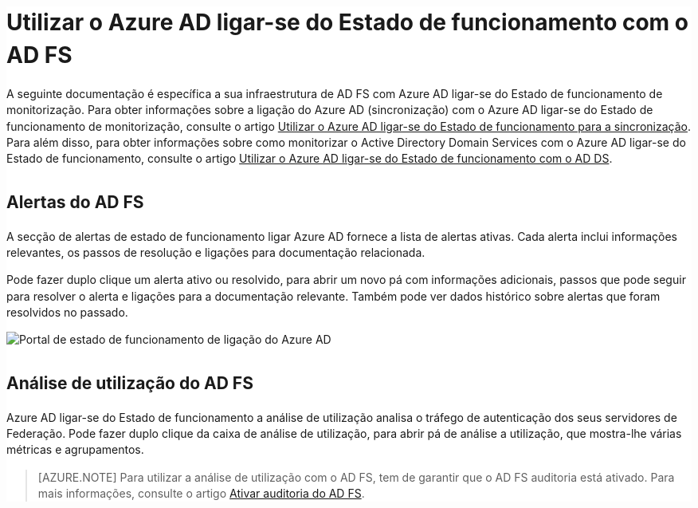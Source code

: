
<properties
    pageTitle="Utilizar o Azure AD ligar-se do Estado de funcionamento com o AD FS | Microsoft Azure"
    description="Esta é a página do Azure AD ligar-se do Estado de funcionamento como monitorizar as suas instalações infraestrutura do AD FS."
    services="active-directory"
    documentationCenter=""
    authors="karavar"
    manager="samueld"
    editor="curtand"/>

<tags
    ms.service="active-directory"
    ms.workload="identity"
    ms.tgt_pltfrm="na"
    ms.devlang="na"
    ms.topic="get-started-article"
    ms.date="10/18/2016"
    ms.author="vakarand"/>

# <a name="using-azure-ad-connect-health-with-ad-fs"></a>Utilizar o Azure AD ligar-se do Estado de funcionamento com o AD FS
A seguinte documentação é específica a sua infraestrutura de AD FS com Azure AD ligar-se do Estado de funcionamento de monitorização. Para obter informações sobre a ligação do Azure AD (sincronização) com o Azure AD ligar-se do Estado de funcionamento de monitorização, consulte o artigo [Utilizar o Azure AD ligar-se do Estado de funcionamento para a sincronização](active-directory-aadconnect-health-sync.md). Para além disso, para obter informações sobre como monitorizar o Active Directory Domain Services com o Azure AD ligar-se do Estado de funcionamento, consulte o artigo [Utilizar o Azure AD ligar-se do Estado de funcionamento com o AD DS](active-directory-aadconnect-health-adds.md).

## <a name="alerts-for-ad-fs"></a>Alertas do AD FS
A secção de alertas de estado de funcionamento ligar Azure AD fornece a lista de alertas ativas. Cada alerta inclui informações relevantes, os passos de resolução e ligações para documentação relacionada.

Pode fazer duplo clique um alerta ativo ou resolvido, para abrir um novo pá com informações adicionais, passos que pode seguir para resolver o alerta e ligações para a documentação relevante. Também pode ver dados histórico sobre alertas que foram resolvidos no passado.

![Portal de estado de funcionamento de ligação do Azure AD](./media/active-directory-aadconnect-health/alert2.png)



## <a name="usage-analytics-for-ad-fs"></a>Análise de utilização do AD FS
Azure AD ligar-se do Estado de funcionamento a análise de utilização analisa o tráfego de autenticação dos seus servidores de Federação. Pode fazer duplo clique da caixa de análise de utilização, para abrir pá de análise a utilização, que mostra-lhe várias métricas e agrupamentos.

>[AZURE.NOTE] Para utilizar a análise de utilização com o AD FS, tem de garantir que o AD FS auditoria está ativado. Para mais informações, consulte o artigo [Ativar auditoria do AD FS](active-directory-aadconnect-health-agent-install.md#enable-auditing-for-ad-fs).
